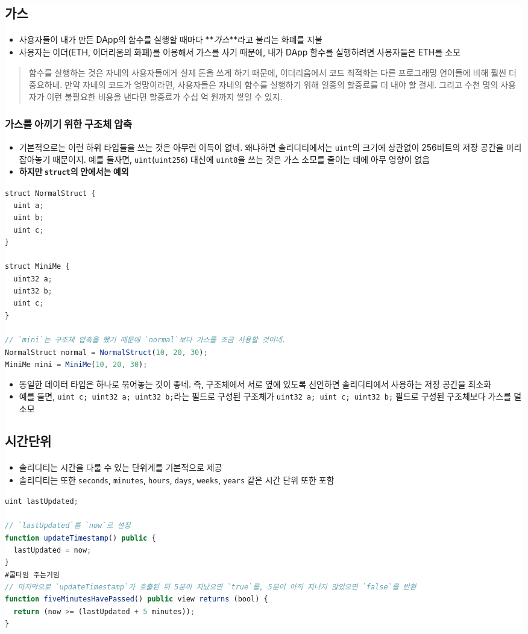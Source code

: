 

## 가스

- 사용자들이 내가 만든 DApp의 함수를 실행할 때마다 **_가스_**라고 불리는 화폐를 지불
- 사용자는 이더(ETH, 이더리움의 화폐)를 이용해서 가스를 사기 때문에, 내가 DApp 함수를 실행하려면 사용자들은 ETH를 소모

> 함수를 실행하는 것은 자네의 사용자들에게 실제 돈을 쓰게 하기 때문에, 이더리움에서 코드 최적화는 다른 프로그래밍 언어들에 비해 훨씬 더 중요하네. 만약 자네의 코드가 엉망이라면, 사용자들은 자네의 함수를 실행하기 위해 일종의 할증료를 더 내야 할 걸세. 그리고 수천 명의 사용자가 이런 불필요한 비용을 낸다면 할증료가 수십 억 원까지 쌓일 수 있지.



###  가스를 아끼기 위한 구조체 압축

- 기본적으로는 이런 하위 타입들을 쓰는 것은 아무런 이득이 없네. 왜냐하면 솔리디티에서는 `uint`의 크기에 상관없이 256비트의 저장 공간을 미리 잡아놓기 때문이지. 예를 들자면, `uint`(`uint256`) 대신에 `uint8`을 쓰는 것은 가스 소모를 줄이는 데에 아무 영향이 없음
- **하지만  `struct`의 안에서는 예외**

```js
struct NormalStruct {
  uint a;
  uint b;
  uint c;
}

struct MiniMe {
  uint32 a;
  uint32 b;
  uint c;
}

// `mini`는 구조체 압축을 했기 때문에 `normal`보다 가스를 조금 사용할 것이네.
NormalStruct normal = NormalStruct(10, 20, 30);
MiniMe mini = MiniMe(10, 20, 30); 
```



- 동일한 데이터 타입은 하나로 묶어놓는 것이 좋네. 즉, 구조체에서 서로 옆에 있도록 선언하면 솔리디티에서 사용하는 저장 공간을 최소화
- 예를 들면, `uint c; uint32 a; uint32 b;`라는 필드로 구성된 구조체가 `uint32 a; uint c; uint32 b;` 필드로 구성된 구조체보다 가스를 덜 소모



## 시간단위

- 솔리디티는 시간을 다룰 수 있는 단위계를 기본적으로 제공
- 솔리디티는 또한 `seconds`, `minutes`, `hours`, `days`, `weeks`, `years` 같은 시간 단위 또한 포함

````js
uint lastUpdated;

// `lastUpdated`를 `now`로 설정
function updateTimestamp() public {
  lastUpdated = now;
}
#쿨타임 주는거임
// 마지막으로 `updateTimestamp`가 호출된 뒤 5분이 지났으면 `true`를, 5분이 아직 지나지 않았으면 `false`를 반환
function fiveMinutesHavePassed() public view returns (bool) {
  return (now >= (lastUpdated + 5 minutes));
}
````
